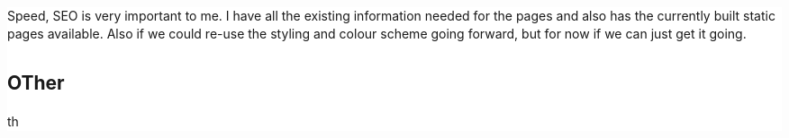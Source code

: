Speed, SEO is very important to me. I have all the existing information needed for the pages and also has the currently built static pages available.
Also if we could re-use the styling and colour scheme going forward, but for now if we can just get it going.

## OTher 
th